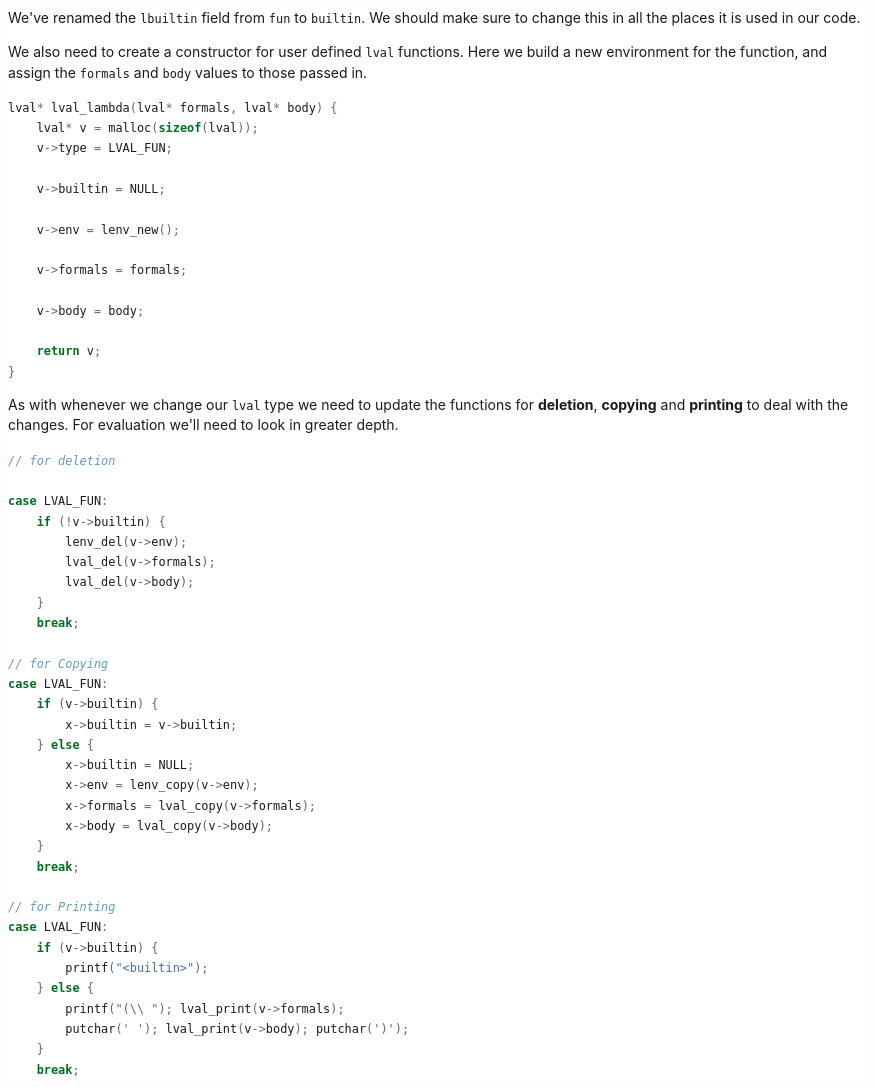 We've renamed the `lbuiltin` field from `fun` to `builtin`. We should make sure to change this in all the places it is used in our code.

We also need to create a constructor for user defined `lval` functions. Here we build a new environment for the function, and assign the `formals` and `body` values to those passed in.

```c
lval* lval_lambda(lval* formals, lval* body) {
    lval* v = malloc(sizeof(lval));
    v->type = LVAL_FUN;
    
    v->builtin = NULL;
    
    v->env = lenv_new();
    
    v->formals = formals;
    
    v->body = body;
    
    return v;
}
```

As with whenever we change our `lval` type we need to update the functions for **deletion**, **copying** and **printing** to deal with the changes. For evaluation we'll need to look in greater depth.

```c
// for deletion

case LVAL_FUN:
    if (!v->builtin) {
        lenv_del(v->env);
        lval_del(v->formals);
        lval_del(v->body);
    }
    break;
    
// for Copying
case LVAL_FUN:
    if (v->builtin) {
        x->builtin = v->builtin;
    } else {
        x->builtin = NULL;
        x->env = lenv_copy(v->env);
        x->formals = lval_copy(v->formals);
        x->body = lval_copy(v->body);
    }
    break;
    
// for Printing
case LVAL_FUN:
    if (v->builtin) {
        printf("<builtin>");
    } else {
        printf("(\\ "); lval_print(v->formals);
        putchar(' '); lval_print(v->body); putchar(')');
    }
    break;

```

